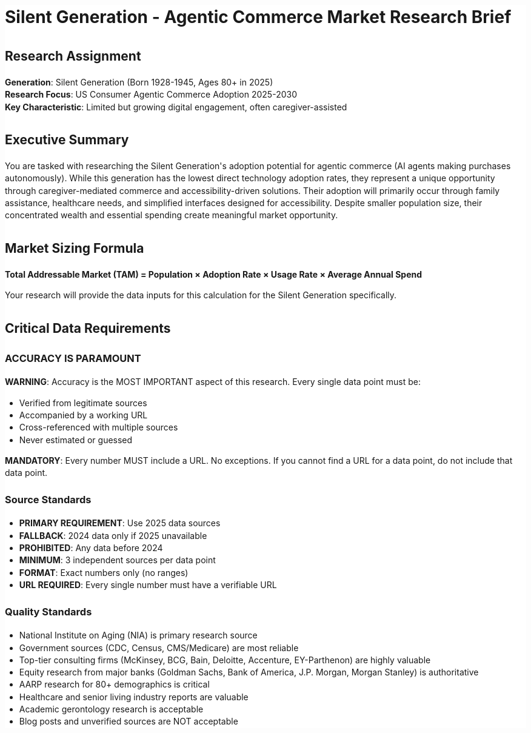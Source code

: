 # Silent Generation - Agentic Commerce Market Research Brief

## Research Assignment
**Generation**: Silent Generation (Born 1928-1945, Ages 80+ in 2025)  
**Research Focus**: US Consumer Agentic Commerce Adoption 2025-2030  
**Key Characteristic**: Limited but growing digital engagement, often caregiver-assisted

## Executive Summary

You are tasked with researching the Silent Generation's adoption potential for agentic commerce (AI agents making purchases autonomously). While this generation has the lowest direct technology adoption rates, they represent a unique opportunity through caregiver-mediated commerce and accessibility-driven solutions. Their adoption will primarily occur through family assistance, healthcare needs, and simplified interfaces designed for accessibility. Despite smaller population size, their concentrated wealth and essential spending create meaningful market opportunity.

## Market Sizing Formula

**Total Addressable Market (TAM) = Population × Adoption Rate × Usage Rate × Average Annual Spend**

Your research will provide the data inputs for this calculation for the Silent Generation specifically.

## Critical Data Requirements

### ACCURACY IS PARAMOUNT
**WARNING**: Accuracy is the MOST IMPORTANT aspect of this research. Every single data point must be:
- Verified from legitimate sources
- Accompanied by a working URL
- Cross-referenced with multiple sources
- Never estimated or guessed

**MANDATORY**: Every number MUST include a URL. No exceptions. If you cannot find a URL for a data point, do not include that data point.

### Source Standards
- **PRIMARY REQUIREMENT**: Use 2025 data sources
- **FALLBACK**: 2024 data only if 2025 unavailable
- **PROHIBITED**: Any data before 2024
- **MINIMUM**: 3 independent sources per data point
- **FORMAT**: Exact numbers only (no ranges)
- **URL REQUIRED**: Every single number must have a verifiable URL

### Quality Standards
- National Institute on Aging (NIA) is primary research source
- Government sources (CDC, Census, CMS/Medicare) are most reliable
- Top-tier consulting firms (McKinsey, BCG, Bain, Deloitte, Accenture, EY-Parthenon) are highly valuable
- Equity research from major banks (Goldman Sachs, Bank of America, J.P. Morgan, Morgan Stanley) is authoritative
- AARP research for 80+ demographics is critical
- Healthcare and senior living industry reports are valuable
- Academic gerontology research is acceptable
- Blog posts and unverified sources are NOT acceptable

